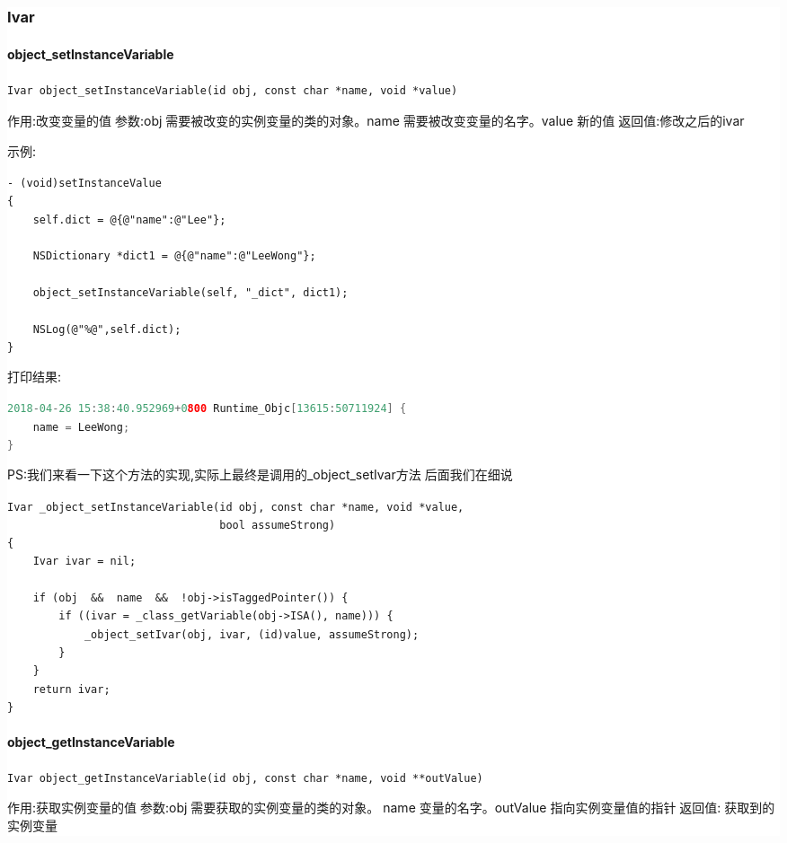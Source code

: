 
### Ivar

#### object_setInstanceVariable

`Ivar object_setInstanceVariable(id obj, const char *name, void *value)`

作用:改变变量的值
参数:obj 需要被改变的实例变量的类的对象。name 需要被改变变量的名字。value 新的值
返回值:修改之后的ivar

示例:

```objc
- (void)setInstanceValue
{
    self.dict = @{@"name":@"Lee"};
    
    NSDictionary *dict1 = @{@"name":@"LeeWong"};
    
    object_setInstanceVariable(self, "_dict", dict1);

    NSLog(@"%@",self.dict);
}
```

打印结果:

```c
2018-04-26 15:38:40.952969+0800 Runtime_Objc[13615:50711924] {
    name = LeeWong;
}
```

PS:我们来看一下这个方法的实现,实际上最终是调用的_object_setIvar方法 后面我们在细说

```objc
Ivar _object_setInstanceVariable(id obj, const char *name, void *value, 
                                 bool assumeStrong)
{
    Ivar ivar = nil;

    if (obj  &&  name  &&  !obj->isTaggedPointer()) {
        if ((ivar = _class_getVariable(obj->ISA(), name))) {
            _object_setIvar(obj, ivar, (id)value, assumeStrong);
        }
    }
    return ivar;
}
```

#### object_getInstanceVariable

`Ivar object_getInstanceVariable(id obj, const char *name, void **outValue)`

作用:获取实例变量的值
参数:obj 需要获取的实例变量的类的对象。 name 变量的名字。outValue 指向实例变量值的指针
返回值: 获取到的实例变量
